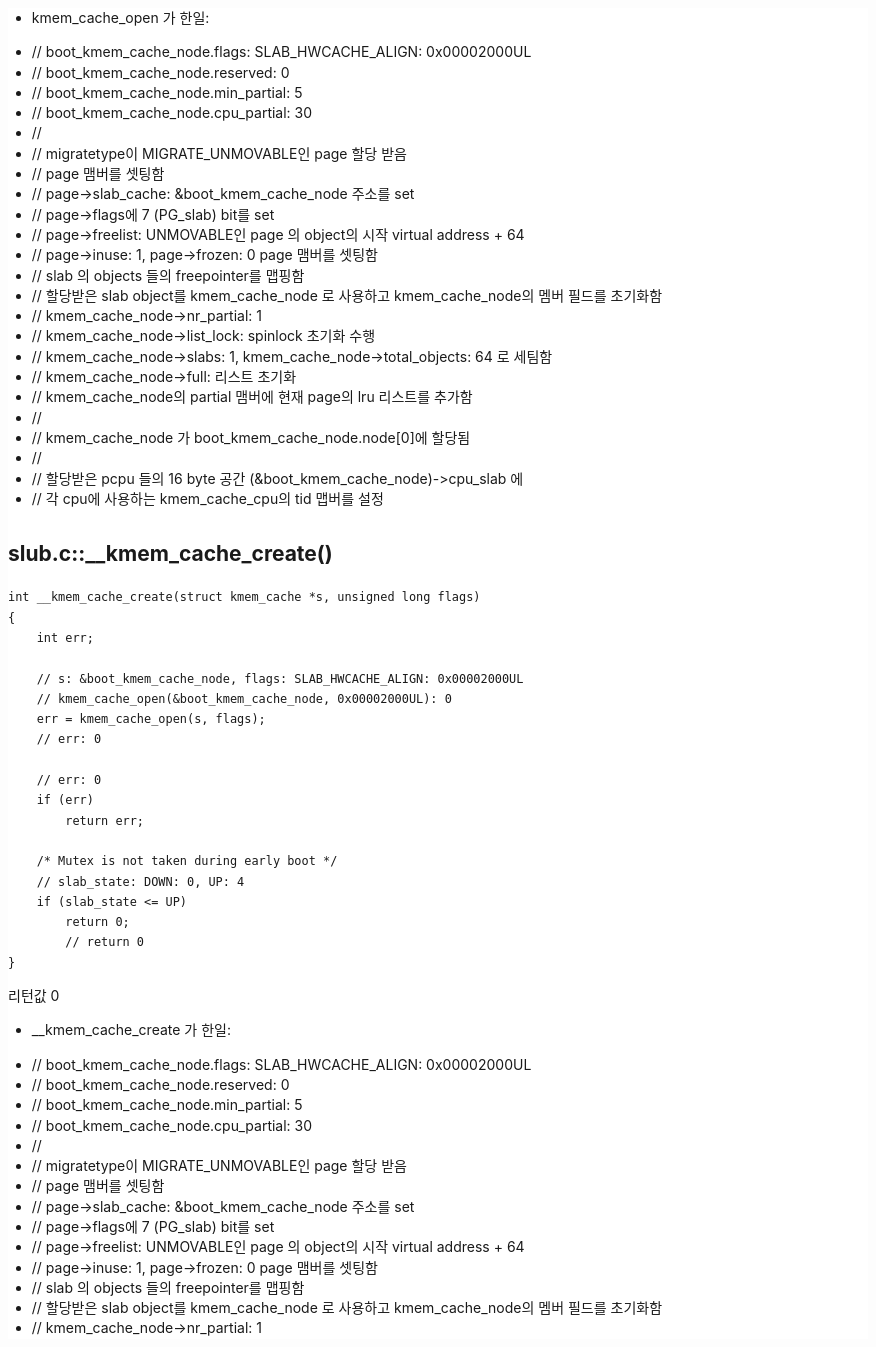 * kmem_cache_open 가 한일:
 - // boot_kmem_cache_node.flags: SLAB_HWCACHE_ALIGN: 0x00002000UL
 -	// boot_kmem_cache_node.reserved: 0
 -	// boot_kmem_cache_node.min_partial: 5
 -	// boot_kmem_cache_node.cpu_partial: 30
 - //
 -	// migratetype이 MIGRATE_UNMOVABLE인 page 할당 받음
 -	// page 맴버를 셋팅함
 -	// page->slab_cache: &boot_kmem_cache_node 주소를 set
 -	// page->flags에 7 (PG_slab) bit를 set
 -	// page->freelist: UNMOVABLE인 page 의 object의 시작 virtual address + 64
 -	// page->inuse: 1, page->frozen: 0 page 맴버를 셋팅함
 -	// slab 의 objects 들의 freepointer를 맵핑함
 -	// 할당받은 slab object를 kmem_cache_node 로 사용하고 kmem_cache_node의 멤버 필드를 초기화함
 -	// kmem_cache_node->nr_partial: 1
 -	// kmem_cache_node->list_lock: spinlock 초기화 수행
 -	// kmem_cache_node->slabs: 1, kmem_cache_node->total_objects: 64 로 세팀함
 -	// kmem_cache_node->full: 리스트 초기화
 -	// kmem_cache_node의 partial 맴버에 현재 page의 lru 리스트를 추가함
 -	//
 -	// kmem_cache_node 가 boot_kmem_cache_node.node[0]에 할당됨
 -	//
 -	// 할당받은 pcpu 들의 16 byte 공간 (&boot_kmem_cache_node)->cpu_slab 에
 -	// 각 cpu에 사용하는 kmem_cache_cpu의 tid 맵버를 설정

## slub.c::__kmem_cache_create()
```
int __kmem_cache_create(struct kmem_cache *s, unsigned long flags)
{
	int err;

	// s: &boot_kmem_cache_node, flags: SLAB_HWCACHE_ALIGN: 0x00002000UL
	// kmem_cache_open(&boot_kmem_cache_node, 0x00002000UL): 0
	err = kmem_cache_open(s, flags);
	// err: 0

	// err: 0
	if (err)
		return err;

	/* Mutex is not taken during early boot */
	// slab_state: DOWN: 0, UP: 4
	if (slab_state <= UP)
		return 0;
		// return 0
}
```
리턴값 0

* __kmem_cache_create 가 한일:
 -	// boot_kmem_cache_node.flags: SLAB_HWCACHE_ALIGN: 0x00002000UL
 -	// boot_kmem_cache_node.reserved: 0
 -	// boot_kmem_cache_node.min_partial: 5
 - // boot_kmem_cache_node.cpu_partial: 30
 -	//
 -	// migratetype이 MIGRATE_UNMOVABLE인 page 할당 받음
 -	// page 맴버를 셋팅함
 -	// page->slab_cache: &boot_kmem_cache_node 주소를 set
 -	// page->flags에 7 (PG_slab) bit를 set
 -	// page->freelist: UNMOVABLE인 page 의 object의 시작 virtual address + 64
 -	// page->inuse: 1, page->frozen: 0 page 맴버를 셋팅함
 -	// slab 의 objects 들의 freepointer를 맵핑함
 -	// 할당받은 slab object를 kmem_cache_node 로 사용하고 kmem_cache_node의 멤버 필드를 초기화함
 -	// kmem_cache_node->nr_partial: 1